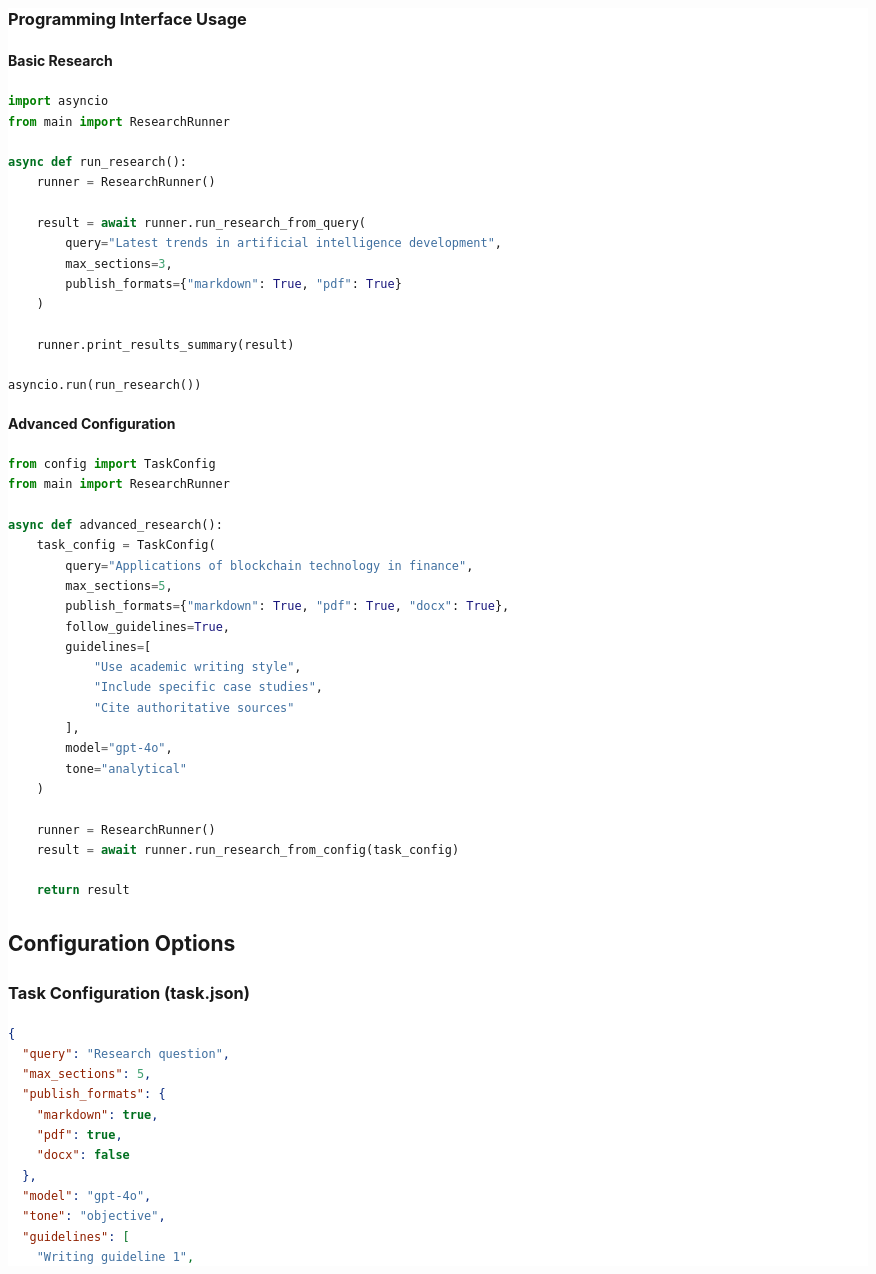 ### Programming Interface Usage

#### Basic Research
```python
import asyncio
from main import ResearchRunner

async def run_research():
    runner = ResearchRunner()

    result = await runner.run_research_from_query(
        query="Latest trends in artificial intelligence development",
        max_sections=3,
        publish_formats={"markdown": True, "pdf": True}
    )

    runner.print_results_summary(result)

asyncio.run(run_research())
```

#### Advanced Configuration
```python
from config import TaskConfig
from main import ResearchRunner

async def advanced_research():
    task_config = TaskConfig(
        query="Applications of blockchain technology in finance",
        max_sections=5,
        publish_formats={"markdown": True, "pdf": True, "docx": True},
        follow_guidelines=True,
        guidelines=[
            "Use academic writing style",
            "Include specific case studies",
            "Cite authoritative sources"
        ],
        model="gpt-4o",
        tone="analytical"
    )

    runner = ResearchRunner()
    result = await runner.run_research_from_config(task_config)

    return result
```

## Configuration Options

### Task Configuration (task.json)
```json
{
  "query": "Research question",
  "max_sections": 5,
  "publish_formats": {
    "markdown": true,
    "pdf": true,
    "docx": false
  },
  "model": "gpt-4o",
  "tone": "objective",
  "guidelines": [
    "Writing guideline 1",
```